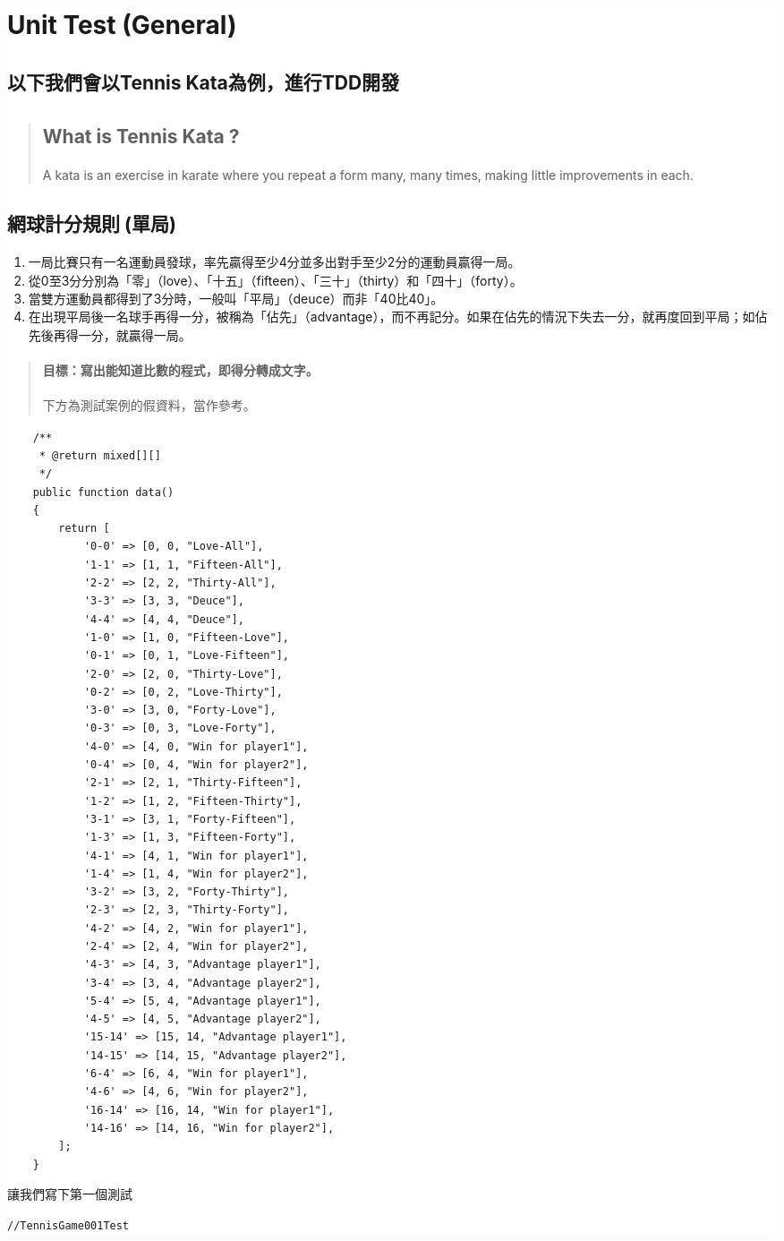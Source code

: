 # **Unit Test (General)**

## 以下我們會以Tennis Kata為例，進行TDD開發

> ## What is Tennis Kata ?
> A kata is an exercise in karate where you repeat a form many, many times, making little improvements in each.

## 網球計分規則 (單局)
  1. 一局比賽只有一名運動員發球，率先贏得至少4分並多出對手至少2分的運動員贏得一局。
  2. 從0至3分分別為「零」（love）、「十五」（fifteen）、「三十」（thirty）和「四十」（forty）。
  3. 當雙方運動員都得到了3分時，一般叫「平局」（deuce）而非「40比40」。
  4. 在出現平局後一名球手再得一分，被稱為「佔先」（advantage），而不再記分。如果在佔先的情況下失去一分，就再度回到平局；如佔先後再得一分，就贏得一局。

> #### 目標：寫出能知道比數的程式，即得分轉成文字。
> 下方為測試案例的假資料，當作參考。
```php=
    /**
     * @return mixed[][]
     */
    public function data()
    {
        return [
            '0-0' => [0, 0, "Love-All"],
            '1-1' => [1, 1, "Fifteen-All"],
            '2-2' => [2, 2, "Thirty-All"],
            '3-3' => [3, 3, "Deuce"],
            '4-4' => [4, 4, "Deuce"],
            '1-0' => [1, 0, "Fifteen-Love"],
            '0-1' => [0, 1, "Love-Fifteen"],
            '2-0' => [2, 0, "Thirty-Love"],
            '0-2' => [0, 2, "Love-Thirty"],
            '3-0' => [3, 0, "Forty-Love"],
            '0-3' => [0, 3, "Love-Forty"],
            '4-0' => [4, 0, "Win for player1"],
            '0-4' => [0, 4, "Win for player2"],
            '2-1' => [2, 1, "Thirty-Fifteen"],
            '1-2' => [1, 2, "Fifteen-Thirty"],
            '3-1' => [3, 1, "Forty-Fifteen"],
            '1-3' => [1, 3, "Fifteen-Forty"],
            '4-1' => [4, 1, "Win for player1"],
            '1-4' => [1, 4, "Win for player2"],
            '3-2' => [3, 2, "Forty-Thirty"],
            '2-3' => [2, 3, "Thirty-Forty"],
            '4-2' => [4, 2, "Win for player1"],
            '2-4' => [2, 4, "Win for player2"],
            '4-3' => [4, 3, "Advantage player1"],
            '3-4' => [3, 4, "Advantage player2"],
            '5-4' => [5, 4, "Advantage player1"],
            '4-5' => [4, 5, "Advantage player2"],
            '15-14' => [15, 14, "Advantage player1"],
            '14-15' => [14, 15, "Advantage player2"],
            '6-4' => [6, 4, "Win for player1"],
            '4-6' => [4, 6, "Win for player2"],
            '16-14' => [16, 14, "Win for player1"],
            '14-16' => [14, 16, "Win for player2"],
        ];
    }
```
讓我們寫下第一個測試
```php=
//TennisGame001Test
```